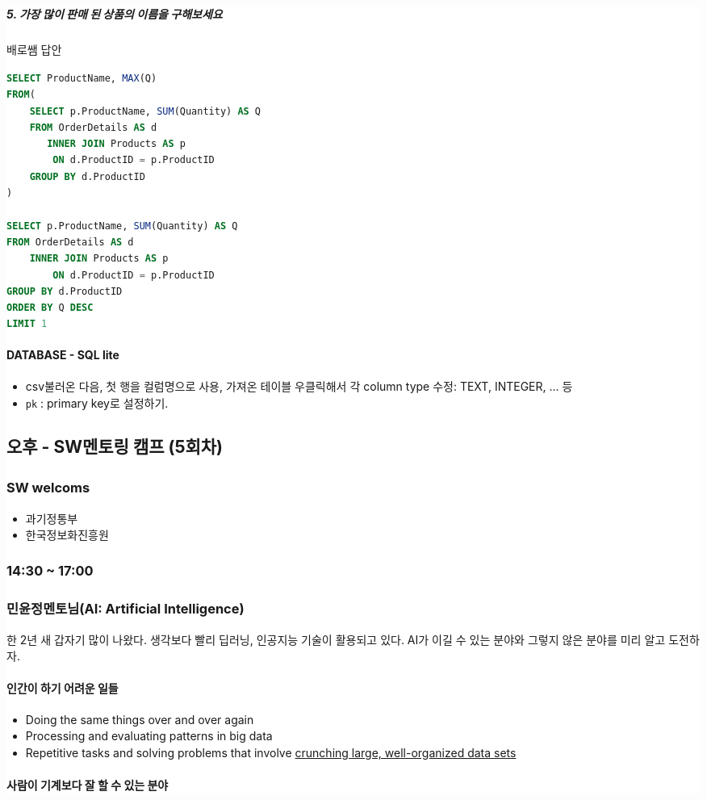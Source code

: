 
##### 5. 가장 많이 판매 된 상품의 이름을 구해보세요

배로쌤 답안

~~~sql
SELECT ProductName, MAX(Q)
FROM(
	SELECT p.ProductName, SUM(Quantity) AS Q
	FROM OrderDetails AS d
 	   INNER JOIN Products AS p 
		ON d.ProductID = p.ProductID
	GROUP BY d.ProductID 
) 

SELECT p.ProductName, SUM(Quantity) AS Q
FROM OrderDetails AS d
	INNER JOIN Products AS p 
		ON d.ProductID = p.ProductID
GROUP BY d.ProductID 
ORDER BY Q DESC
LIMIT 1
~~~

#### DATABASE - SQL lite

- csv불러온 다음, 첫 행을 컬럼명으로 사용, 가져온 테이블 우클릭해서 각 column type 수정: TEXT, INTEGER, ... 등
- `pk` : primary key로 설정하기.





## 오후 - SW멘토링 캠프 (5회차)

### SW welcoms

- 과기정통부
- 한국정보화진흥원

### 14:30 ~ 17:00

### 민윤정멘토님(AI: Artificial Intelligence)

한 2년 새 갑자기 많이 나왔다. 생각보다 빨리 딥러닝, 인공지능 기술이 활용되고 있다. AI가 이길 수 있는 분야와 그렇지 않은 분야를 미리 알고 도전하자.

#### 인간이 하기 어려운 일들

- Doing the same things over and over again
- Processing and evaluating patterns in big data
- Repetitive tasks and solving problems that involve <u>crunching large, well-organized data sets</u>

#### 사람이 기계보다 잘 할 수 있는 분야
